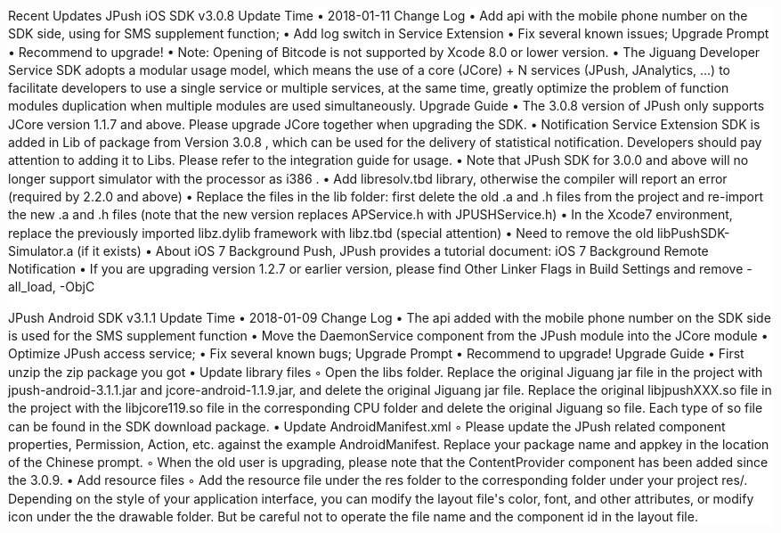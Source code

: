 Recent Updates
JPush iOS SDK v3.0.8
Update Time
    • 2018-01-11
Change Log
    • Add api with the mobile phone number on the SDK side, using for SMS supplement function;
    • Add log switch in Service Extension
    • Fix several known issues;
Upgrade Prompt
    • Recommend to upgrade!
    • Note: Opening of Bitcode is not supported by Xcode 8.0 or lower version.
    • The Jiguang Developer Service SDK adopts a modular usage model, which means the use of a core (JCore) + N services (JPush, JAnalytics, ...) to facilitate developers to use a single service or multiple services, at the same time, greatly optimize the problem of function modules duplication when multiple modules are used simultaneously.
Upgrade Guide
    • The 3.0.8 version of JPush only supports JCore version 1.1.7 and above. Please upgrade JCore together when upgrading the SDK.
    • Notification Service Extension SDK is added in Lib of package from Version 3.0.8 , which can be used for the delivery of statistical notification. Developers should pay attention to adding it to Libs. Please refer to the integration guide for usage.
    • Note that JPush SDK for 3.0.0 and above will no longer support simulator with the processor as i386 .
    • Add libresolv.tbd library, otherwise the compiler will report an error (required by 2.2.0 and above)
    • Replace the files in the lib folder: first delete the old .a and .h files from the project and re-import the new .a and .h files (note that the new version replaces APService.h with JPUSHService.h)
    • In the Xcode7 environment, replace the previously imported libz.dylib framework with libz.tbd (special attention)
    • Need to remove the old libPushSDK-Simulator.a (if it exists)
    • About iOS 7 Background Push, JPush provides a tutorial document: iOS 7 Background Remote Notification
    • If you are upgrading version 1.2.7 or earlier version, please find Other Linker Flags in Build Settings and remove -all_load, -ObjC

JPush Android SDK v3.1.1
Update Time
    • 2018-01-09
Change Log
    • The api added with the mobile phone number on the SDK side is used for the SMS supplement function
    • Move the DaemonService component from the JPush module into the JCore module
    • Optimize JPush access service;
    • Fix several known bugs;
Upgrade Prompt
    • Recommend to upgrade!
Upgrade Guide
    • First unzip the zip package you got
    • Update library files
        ◦ Open the libs folder. Replace the original Jiguang jar file in the project with jpush-android-3.1.1.jar and jcore-android-1.1.9.jar, and delete the original Jiguang jar file. Replace the original libjpushXXX.so file in the project with the libjcore119.so file in the corresponding CPU folder and delete the original Jiguang so file. Each type of so file can be found in the SDK download package.
    •  Update AndroidManifest.xml
        ◦ Please update the JPush related component properties, Permission, Action, etc. against the example AndroidManifest. Replace your package name and appkey in the location of the Chinese prompt.
        ◦ When the old user is upgrading, please note that the ContentProvider component has been added since the 3.0.9.
    • Add resource files
        ◦ Add the resource file under the res folder to the corresponding folder under your project res/. Depending on the style of your application interface, you can modify the layout file's color, font, and other attributes, or modify icon under the the drawable folder. But be careful not to operate the file name and the component id in the layout file.
